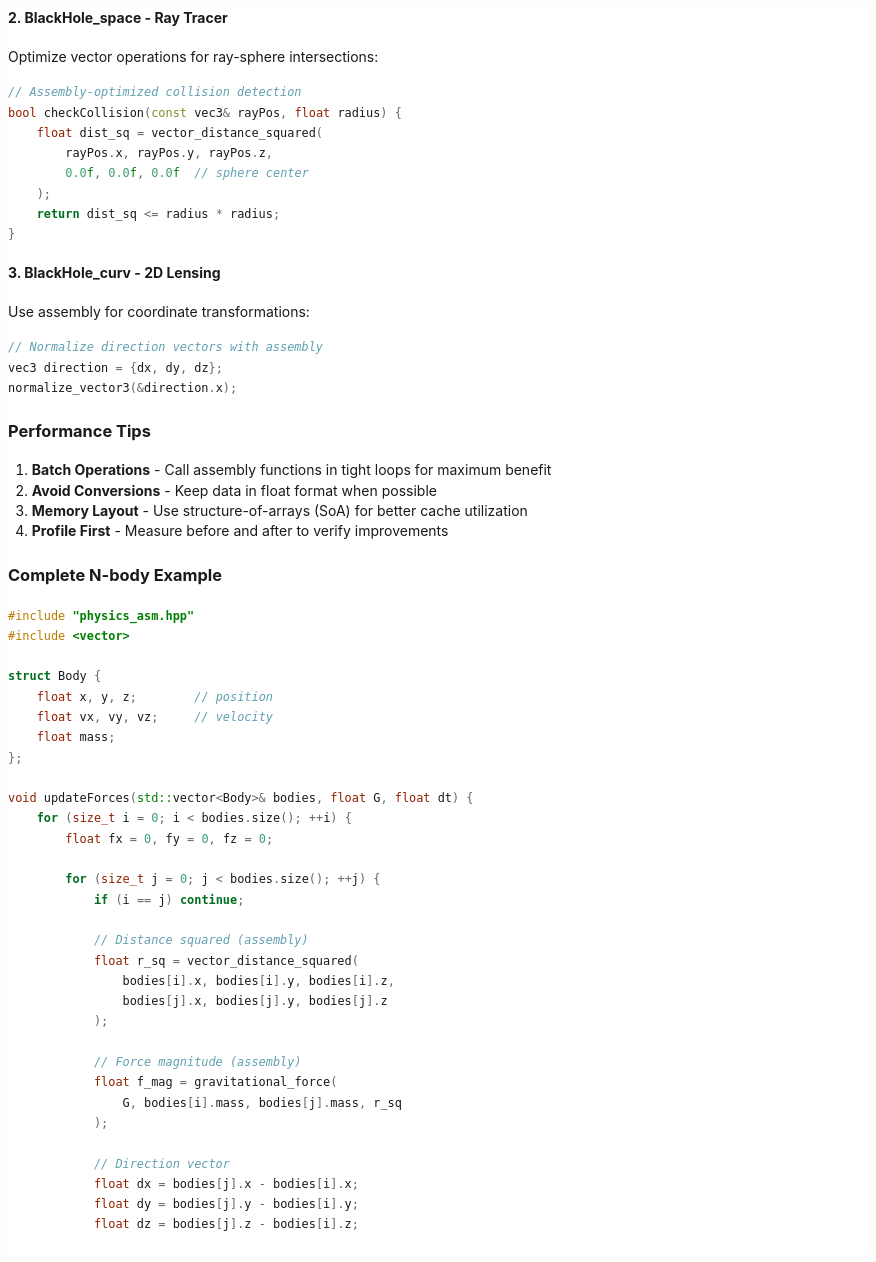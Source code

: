#### 2. **BlackHole_space** - Ray Tracer
Optimize vector operations for ray-sphere intersections:

```cpp
// Assembly-optimized collision detection
bool checkCollision(const vec3& rayPos, float radius) {
    float dist_sq = vector_distance_squared(
        rayPos.x, rayPos.y, rayPos.z,
        0.0f, 0.0f, 0.0f  // sphere center
    );
    return dist_sq <= radius * radius;
}
```

#### 3. **BlackHole_curv** - 2D Lensing
Use assembly for coordinate transformations:

```cpp
// Normalize direction vectors with assembly
vec3 direction = {dx, dy, dz};
normalize_vector3(&direction.x);
```

### Performance Tips

1. **Batch Operations** - Call assembly functions in tight loops for maximum benefit
2. **Avoid Conversions** - Keep data in float format when possible
3. **Memory Layout** - Use structure-of-arrays (SoA) for better cache utilization
4. **Profile First** - Measure before and after to verify improvements

### Complete N-body Example

```cpp
#include "physics_asm.hpp"
#include <vector>

struct Body {
    float x, y, z;        // position
    float vx, vy, vz;     // velocity
    float mass;
};

void updateForces(std::vector<Body>& bodies, float G, float dt) {
    for (size_t i = 0; i < bodies.size(); ++i) {
        float fx = 0, fy = 0, fz = 0;
        
        for (size_t j = 0; j < bodies.size(); ++j) {
            if (i == j) continue;
            
            // Distance squared (assembly)
            float r_sq = vector_distance_squared(
                bodies[i].x, bodies[i].y, bodies[i].z,
                bodies[j].x, bodies[j].y, bodies[j].z
            );
            
            // Force magnitude (assembly)
            float f_mag = gravitational_force(
                G, bodies[i].mass, bodies[j].mass, r_sq
            );
            
            // Direction vector
            float dx = bodies[j].x - bodies[i].x;
            float dy = bodies[j].y - bodies[i].y;
            float dz = bodies[j].z - bodies[i].z;
            
```